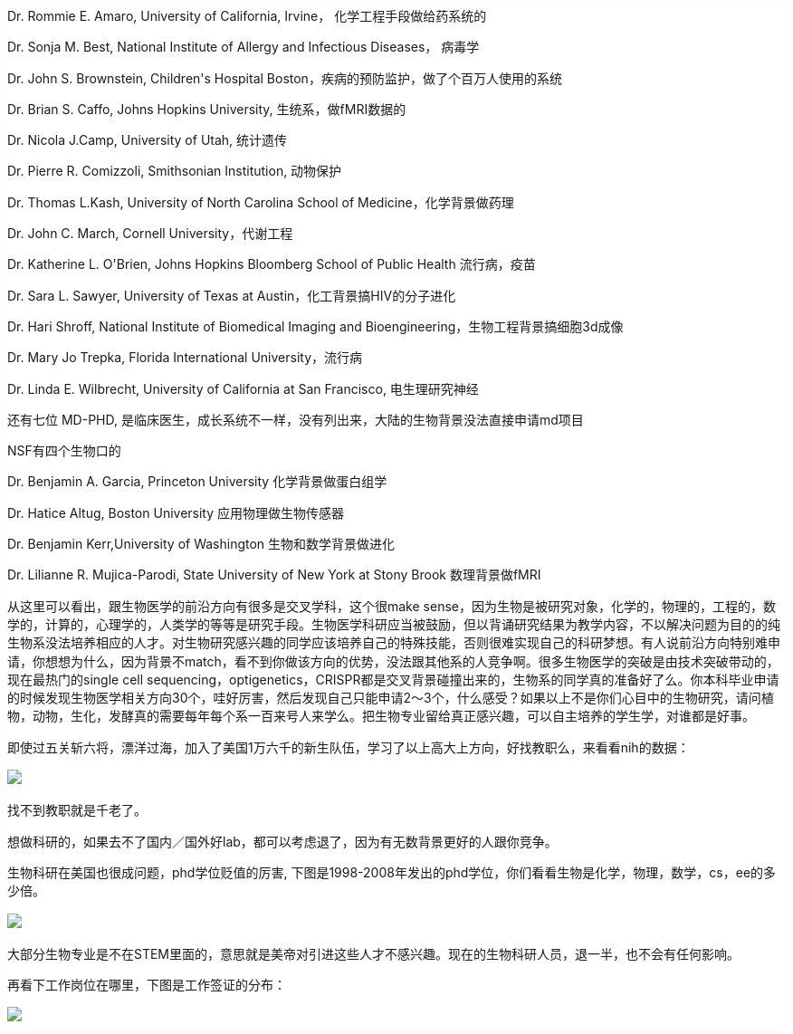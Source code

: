 Dr. Rommie E. Amaro, University of California, Irvine， 化学工程手段做给药系统的

Dr. Sonja M. Best, National Institute of Allergy and Infectious Diseases， 病毒学

Dr. John S. Brownstein, Children's Hospital Boston，疾病的预防监护，做了个百万人使用的系统

Dr. Brian S. Caffo, Johns Hopkins University, 生统系，做fMRI数据的

Dr. Nicola J.Camp, University of Utah, 统计遗传

Dr. Pierre R. Comizzoli, Smithsonian Institution, 动物保护

Dr. Thomas L.Kash, University of North Carolina School of Medicine，化学背景做药理

Dr. John C. March, Cornell University，代谢工程

Dr. Katherine L. O'Brien, Johns Hopkins Bloomberg School of Public Health 流行病，疫苗

Dr. Sara L. Sawyer, University of Texas at Austin，化工背景搞HIV的分子进化

Dr. Hari Shroff, National Institute of Biomedical Imaging and Bioengineering，生物工程背景搞细胞3d成像

Dr. Mary Jo Trepka, Florida International University，流行病

Dr. Linda E. Wilbrecht, University of California at San Francisco, 电生理研究神经

还有七位 MD-PHD, 是临床医生，成长系统不一样，没有列出来，大陆的生物背景没法直接申请md项目

NSF有四个生物口的

Dr. Benjamin A. Garcia, Princeton University 化学背景做蛋白组学

Dr. Hatice Altug, Boston University 应用物理做生物传感器

Dr. Benjamin Kerr,University of Washington 生物和数学背景做进化

Dr. Lilianne R. Mujica-Parodi, State University of New York at Stony Brook 数理背景做fMRI

从这里可以看出，跟生物医学的前沿方向有很多是交叉学科，这个很make sense，因为生物是被研究对象，化学的，物理的，工程的，数学的，计算的，心理学的，人类学的等等是研究手段。生物医学科研应当被鼓励，但以背诵研究结果为教学内容，不以解决问题为目的的纯生物系没法培养相应的人才。对生物研究感兴趣的同学应该培养自己的特殊技能，否则很难实现自己的科研梦想。有人说前沿方向特别难申请，你想想为什么，因为背景不match，看不到你做该方向的优势，没法跟其他系的人竞争啊。很多生物医学的突破是由技术突破带动的，现在最热门的single cell sequencing，optigenetics，CRISPR都是交叉背景碰撞出来的，生物系的同学真的准备好了么。你本科毕业申请的时候发现生物医学相关方向30个，哇好厉害，然后发现自己只能申请2～3个，什么感受？如果以上不是你们心目中的生物研究，请问植物，动物，生化，发酵真的需要每年每个系一百来号人来学么。把生物专业留给真正感兴趣，可以自主培养的学生学，对谁都是好事。

即使过五关斩六将，漂洋过海，加入了美国1万六千的新生队伍，学习了以上高大上方向，好找教职么，来看看nih的数据：

![](https://img.hacpai.com/e/60941f7a1e564517a97ca0a930237c89.jpeg)

找不到教职就是千老了。

想做科研的，如果去不了国内／国外好lab，都可以考虑退了，因为有无数背景更好的人跟你竞争。

生物科研在美国也很成问题，phd学位贬值的厉害, 下图是1998-2008年发出的phd学位，你们看看生物是化学，物理，数学，cs，ee的多少倍。

![](https://img.hacpai.com/e/27b73343be5640c99809279594ac665a.jpeg)

大部分生物专业是不在STEM里面的，意思就是美帝对引进这些人才不感兴趣。现在的生物科研人员，退一半，也不会有任何影响。

再看下工作岗位在哪里，下图是工作签证的分布：

![](https://img.hacpai.com/e/04c67974faca4ba4ad05255586a6d786.jpeg)
